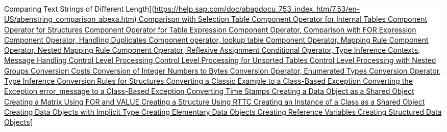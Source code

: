 Comparing Text Strings of Different Length](https://help.sap.com/doc/abapdocu_753_index_htm/7.53/en-US/abenstring_comparison_abexa.htm)[
Comparison with Selection Table](https://help.sap.com/doc/abapdocu_753_index_htm/7.53/en-US/abenlog_exp_in_abexa.htm)[
Component Operator for Internal Tables](https://help.sap.com/doc/abapdocu_753_index_htm/7.53/en-US/abencorresponding_itab_abexa.htm)[
Component Operator for Structures](https://help.sap.com/doc/abapdocu_753_index_htm/7.53/en-US/abencorresponding_struct_abexa.htm)[
Component Operator for Table Expression](https://help.sap.com/doc/abapdocu_753_index_htm/7.53/en-US/abencorresponding_table_exp_abexa.htm)[
Component Operator, Comparison with FOR Expression](https://help.sap.com/doc/abapdocu_753_index_htm/7.53/en-US/abencorresponding_vs_for_abexa.htm)[
Component Operator, Handling Duplicates](https://help.sap.com/doc/abapdocu_753_index_htm/7.53/en-US/abencorresponding_duplicates_abexa.htm)[
Component operator, lookup table](https://help.sap.com/doc/abapdocu_753_index_htm/7.53/en-US/abencorresponding_using_abexa.htm)[
Component Operator, Mapping Rule](https://help.sap.com/doc/abapdocu_753_index_htm/7.53/en-US/abencorresponding_mapping_abexa.htm)[
Component Operator, Nested Mapping Rule](https://help.sap.com/doc/abapdocu_753_index_htm/7.53/en-US/abencorresponding_deep_mapp_abexa.htm)[
Component Operator, Reflexive Assignment](https://help.sap.com/doc/abapdocu_753_index_htm/7.53/en-US/abencorresponding_using_self_abexa.htm)[
Conditional Operator, Type Inference](https://help.sap.com/doc/abapdocu_753_index_htm/7.53/en-US/abencond_type_inference_abexa.htm)[
Contexts, Message Handling](https://help.sap.com/doc/abapdocu_753_index_htm/7.53/en-US/abencontext_message_abexa.htm)[
Control Level Processing](https://help.sap.com/doc/abapdocu_753_index_htm/7.53/en-US/abenint_table_at_abexa.htm)[
Control Level Processing for Unsorted Tables](https://help.sap.com/doc/abapdocu_753_index_htm/7.53/en-US/abenint_table_at_unsorted_abexa.htm)[
Control Level Processing with Nested Groups](https://help.sap.com/doc/abapdocu_753_index_htm/7.53/en-US/abenint_table_sum_abexa.htm)[
Conversion Costs](https://help.sap.com/doc/abapdocu_753_index_htm/7.53/en-US/abenconversion_costs_abexa.htm)[
Conversion of Integer Numbers to Bytes](https://help.sap.com/doc/abapdocu_753_index_htm/7.53/en-US/abenconversion_int_to_hex_abexa.htm)[
Conversion Operator, Enumerated Types](https://help.sap.com/doc/abapdocu_753_index_htm/7.53/en-US/abenconv_enum_abexa.htm)[
Conversion Operator, Type Inference](https://help.sap.com/doc/abapdocu_753_index_htm/7.53/en-US/abenconv_type_inference_abexa.htm)[
Conversion Rules for Structures](https://help.sap.com/doc/abapdocu_753_index_htm/7.53/en-US/abendata_conv_str_abexa.htm)[
Converting a Classic Example to a Class-Based Exception](https://help.sap.com/doc/abapdocu_753_index_htm/7.53/en-US/abenraise_message_glbl_shrt_abexa.htm)[
Converting the Exception error\_message to a Class-Based Exception](https://help.sap.com/doc/abapdocu_753_index_htm/7.53/en-US/abenraise_error_message_shrt_abexa.htm)[
Converting Time Stamps](https://help.sap.com/doc/abapdocu_753_index_htm/7.53/en-US/abenconvert_time_stamp_abexa.htm)[
Creating a Data Object as a Shared Object](https://help.sap.com/doc/abapdocu_753_index_htm/7.53/en-US/abencreate_shared_data_objct_abexa.htm)[
Creating a Matrix Using FOR and VALUE](https://help.sap.com/doc/abapdocu_753_index_htm/7.53/en-US/abencond_iteration_matrix_abexa.htm)[
Creating a Structure Using RTTC](https://help.sap.com/doc/abapdocu_753_index_htm/7.53/en-US/abencreate_data_via_rttc_abexa.htm)[
Creating an Instance of a Class as a Shared Object](https://help.sap.com/doc/abapdocu_753_index_htm/7.53/en-US/abencreate_shared_object_abexa.htm)[
Creating Data Objects with Implicit Type](https://help.sap.com/doc/abapdocu_753_index_htm/7.53/en-US/abencreate_data_implicit_abexa.htm)[
Creating Elementary Data Objects](https://help.sap.com/doc/abapdocu_753_index_htm/7.53/en-US/abencreate_simple_data_abexa.htm)[
Creating Reference Variables](https://help.sap.com/doc/abapdocu_753_index_htm/7.53/en-US/abencreate_reference_abexa.htm)[
Creating Structured Data Objects](https://help.sap.com/doc/abapdocu_753_index_htm/7.53/en-US/abencreate_structured_data_abexa.htm)[